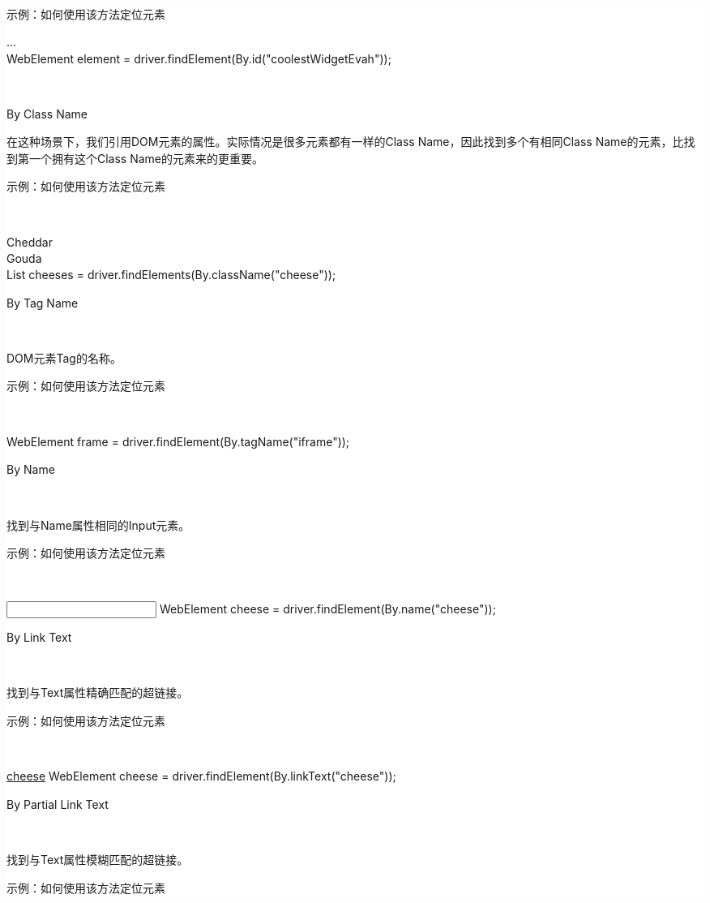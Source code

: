 示例：如何使用该方法定位元素

<div id="coolestWidgetEvah">...</div>
WebElement element = driver.findElement(By.id("coolestWidgetEvah"));

 

By Class Name

在这种场景下，我们引用DOM元素的属性。实际情况是很多元素都有一样的Class Name，因此找到多个有相同Class Name的元素，比找到第一个拥有这个Class Name的元素来的更重要。

示例：如何使用该方法定位元素

 

<div class="cheese"><span>Cheddar</span></div><div class="cheese"><span>Gouda</span></div>
List<WebElement> cheeses = driver.findElements(By.className("cheese"));



By Tag Name

 

DOM元素Tag的名称。

示例：如何使用该方法定位元素

 

<iframe src="..."></iframe>
WebElement frame = driver.findElement(By.tagName("iframe"));



By Name

 

找到与Name属性相同的Input元素。

示例：如何使用该方法定位元素

 

<input name="cheese" type="text"/>
WebElement cheese = driver.findElement(By.name("cheese"));



By Link Text

 

找到与Text属性精确匹配的超链接。

示例：如何使用该方法定位元素

 

<a href="http://www.google.com/search?q=cheese">cheese</a>
WebElement cheese = driver.findElement(By.linkText("cheese"));



By Partial Link Text

 

找到与Text属性模糊匹配的超链接。

示例：如何使用该方法定位元素
